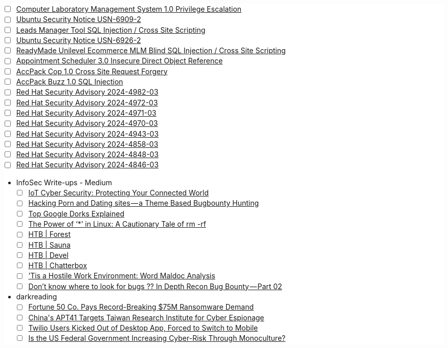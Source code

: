   - [ ] [Computer Laboratory Management System 1.0 Privilege Escalation](https://packetstormsecurity.com/files/179890/clms10-escalate.txt)
  - [ ] [Ubuntu Security Notice USN-6909-2](https://packetstormsecurity.com/files/179889/USN-6909-2.txt)
  - [ ] [Leads Manager Tool SQL Injection / Cross Site Scripting](https://packetstormsecurity.com/files/179888/leadsmt-sqlxss.txt)
  - [ ] [Ubuntu Security Notice USN-6926-2](https://packetstormsecurity.com/files/179887/USN-6926-2.txt)
  - [ ] [ReadyMade Unilevel Ecommerce MLM Blind SQL Injection / Cross Site Scripting](https://packetstormsecurity.com/files/179886/rmulecommmlm-sqlxss.txt)
  - [ ] [Appointment Scheduler 3.0 Insecure Direct Object Reference](https://packetstormsecurity.com/files/179875/appointmentscheduler30-idor.txt)
  - [ ] [AccPack Cop 1.0 Cross Site Request Forgery](https://packetstormsecurity.com/files/179871/accpackcop10-xsrf.txt)
  - [ ] [AccPack Buzz 1.0 SQL Injection](https://packetstormsecurity.com/files/179870/accpackbuzz10-sql.txt)
  - [ ] [Red Hat Security Advisory 2024-4982-03](https://packetstormsecurity.com/files/179867/RHSA-2024-4982-03.txt)
  - [ ] [Red Hat Security Advisory 2024-4972-03](https://packetstormsecurity.com/files/179866/RHSA-2024-4972-03.txt)
  - [ ] [Red Hat Security Advisory 2024-4971-03](https://packetstormsecurity.com/files/179865/RHSA-2024-4971-03.txt)
  - [ ] [Red Hat Security Advisory 2024-4970-03](https://packetstormsecurity.com/files/179864/RHSA-2024-4970-03.txt)
  - [ ] [Red Hat Security Advisory 2024-4943-03](https://packetstormsecurity.com/files/179863/RHSA-2024-4943-03.txt)
  - [ ] [Red Hat Security Advisory 2024-4858-03](https://packetstormsecurity.com/files/179862/RHSA-2024-4858-03.txt)
  - [ ] [Red Hat Security Advisory 2024-4848-03](https://packetstormsecurity.com/files/179861/RHSA-2024-4848-03.txt)
  - [ ] [Red Hat Security Advisory 2024-4846-03](https://packetstormsecurity.com/files/179860/RHSA-2024-4846-03.txt)
- InfoSec Write-ups - Medium
  - [ ] [IoT Cyber Security: Protecting Your Connected World](https://infosecwriteups.com/iot-cyber-security-protecting-your-connected-world-e2580793b209?source=rss----7b722bfd1b8d---4)
  - [ ] [Hacking Porn and Dating sites — a Theme Based Bugbounty Hunting](https://infosecwriteups.com/hacking-porn-and-dating-sites-a-theme-based-bugbounty-hunting-d024b8137bc7?source=rss----7b722bfd1b8d---4)
  - [ ] [Top Google Dorks Explained](https://infosecwriteups.com/top-google-dorks-explained-ee6cac1673da?source=rss----7b722bfd1b8d---4)
  - [ ] [The Power of ‘*’ in Linux: A Cautionary Tale of rm -rf](https://infosecwriteups.com/the-power-of-in-linux-a-cautionary-tale-of-rm-rf-e2df25f1b9d7?source=rss----7b722bfd1b8d---4)
  - [ ] [HTB | Forest](https://infosecwriteups.com/htb-forest-ce4d06938a23?source=rss----7b722bfd1b8d---4)
  - [ ] [HTB | Sauna](https://infosecwriteups.com/htb-sauna-c6a452b5e0a6?source=rss----7b722bfd1b8d---4)
  - [ ] [HTB | Devel](https://infosecwriteups.com/htb-devel-ab0b7cc4e159?source=rss----7b722bfd1b8d---4)
  - [ ] [HTB | Chatterbox](https://infosecwriteups.com/htb-chatterbox-7deaeec365b5?source=rss----7b722bfd1b8d---4)
  - [ ] [’Tis a Hostile Work Environment: Word Maldoc Analysis](https://infosecwriteups.com/tis-a-hostile-work-environment-word-maldoc-analysis-2d3c642403ed?source=rss----7b722bfd1b8d---4)
  - [ ] [Don’t know where to look for bugs ?? In Depth Recon Bug Bounty — Part 02](https://infosecwriteups.com/dont-know-where-to-look-for-bugs-in-depth-recon-bug-bounty-part-02-9d7c55e045aa?source=rss----7b722bfd1b8d---4)
- darkreading
  - [ ] [Fortune 50 Co. Pays Record-Breaking $75M Ransomware Demand](https://www.darkreading.com/threat-intelligence/fortune-50-company-pays-record-breaking-75m-ransomware-demand)
  - [ ] [China's APT41 Targets Taiwan Research Institute for Cyber Espionage](https://www.darkreading.com/threat-intelligence/chinas-apt41-targets-taiwan-research-institute-for-cyber-espionage)
  - [ ] [Twilio Users Kicked Out of Desktop App, Forced to Switch to Mobile](https://www.darkreading.com/application-security/twilio-users-kicked-out-of-desktop-app-forced-to-switch-to-mobile)
  - [ ] [Is the US Federal Government Increasing Cyber-Risk Through Monoculture?](https://www.darkreading.com/cyber-risk/is-us-federal-government-increasing-cyber-risk-through-monoculture)